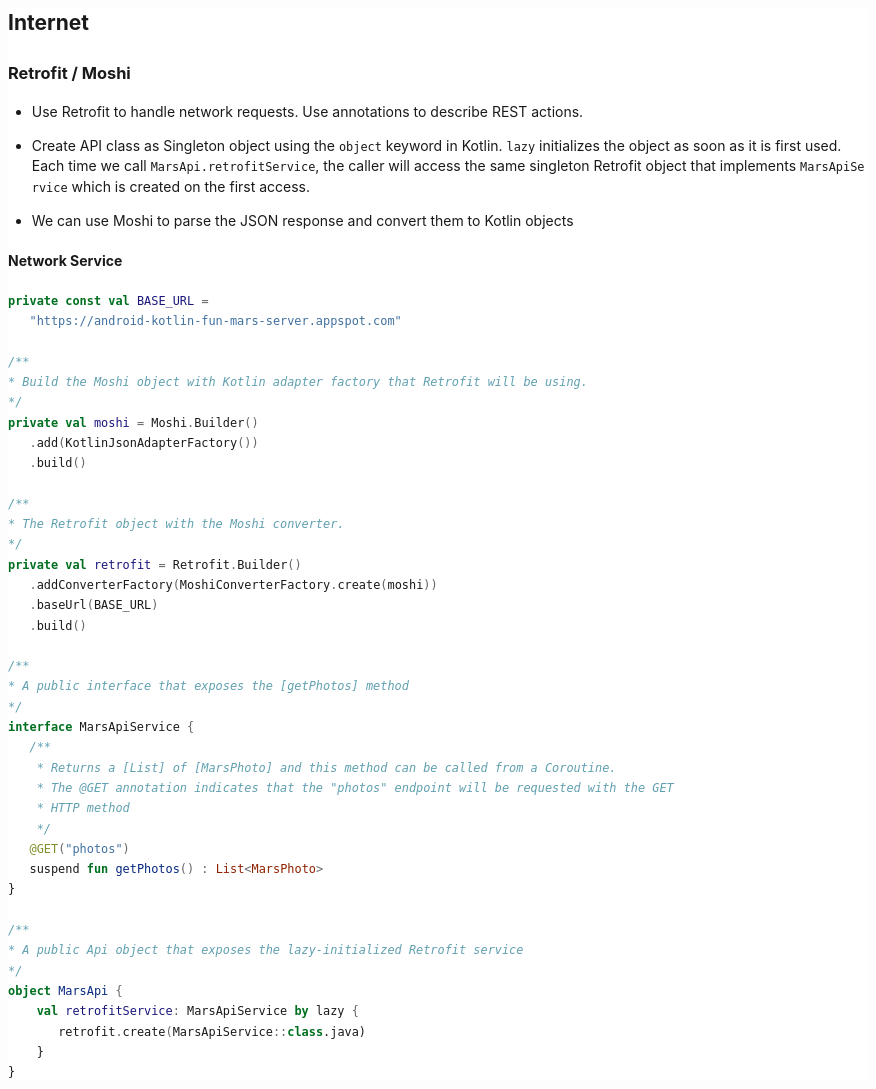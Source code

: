 
## Internet

### Retrofit / Moshi

- Use Retrofit to handle network requests. Use annotations to describe REST actions.

- Create API class as Singleton object using the `object` keyword in Kotlin. `lazy` initializes the object as soon as it is first used. Each time we call `MarsApi.retrofitService`, the caller will access the same singleton Retrofit object that implements `MarsApiService` which is created on the first access.

- We can use Moshi to parse the JSON response and convert them to Kotlin objects

#### Network Service

```kotlin
private const val BASE_URL =
   "https://android-kotlin-fun-mars-server.appspot.com"

/**
* Build the Moshi object with Kotlin adapter factory that Retrofit will be using.
*/
private val moshi = Moshi.Builder()
   .add(KotlinJsonAdapterFactory())
   .build()

/**
* The Retrofit object with the Moshi converter.
*/
private val retrofit = Retrofit.Builder()
   .addConverterFactory(MoshiConverterFactory.create(moshi))
   .baseUrl(BASE_URL)
   .build()

/**
* A public interface that exposes the [getPhotos] method
*/
interface MarsApiService {
   /**
    * Returns a [List] of [MarsPhoto] and this method can be called from a Coroutine.
    * The @GET annotation indicates that the "photos" endpoint will be requested with the GET
    * HTTP method
    */
   @GET("photos")
   suspend fun getPhotos() : List<MarsPhoto>
}

/**
* A public Api object that exposes the lazy-initialized Retrofit service
*/
object MarsApi {
    val retrofitService: MarsApiService by lazy { 
       retrofit.create(MarsApiService::class.java) 
    }
}
```
